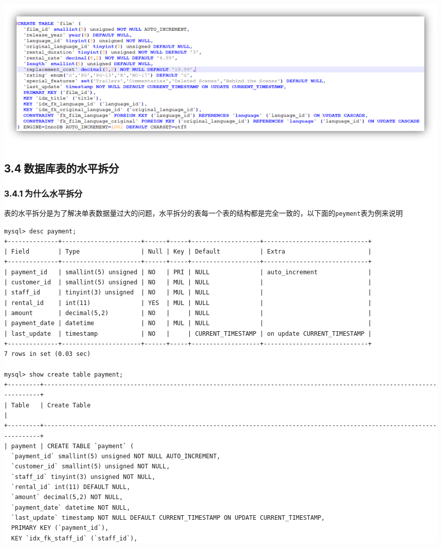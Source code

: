 ![film拆表2](assets/film拆表.png)

## 3.4 数据库表的水平拆分
### 3.4.1 为什么水平拆分
表的水平拆分是为了解决单表数据量过大的问题，水平拆分的表每一个表的结构都是完全一致的，以下面的`peyment`表为例来说明
```mysql
mysql> desc payment;
+--------------+----------------------+------+-----+-------------------+-----------------------------+
| Field        | Type                 | Null | Key | Default           | Extra                       |
+--------------+----------------------+------+-----+-------------------+-----------------------------+
| payment_id   | smallint(5) unsigned | NO   | PRI | NULL              | auto_increment              |
| customer_id  | smallint(5) unsigned | NO   | MUL | NULL              |                             |
| staff_id     | tinyint(3) unsigned  | NO   | MUL | NULL              |                             |
| rental_id    | int(11)              | YES  | MUL | NULL              |                             |
| amount       | decimal(5,2)         | NO   |     | NULL              |                             |
| payment_date | datetime             | NO   | MUL | NULL              |                             |
| last_update  | timestamp            | NO   |     | CURRENT_TIMESTAMP | on update CURRENT_TIMESTAMP |
+--------------+----------------------+------+-----+-------------------+-----------------------------+
7 rows in set (0.03 sec)

mysql> show create table payment;
+---------+-----------------------------------------------------------------------------------------------------------------------+
| Table   | Create Table                                                                                                          |
+---------+-----------------------------------------------------------------------------------------------------------------------+
| payment | CREATE TABLE `payment` (
  `payment_id` smallint(5) unsigned NOT NULL AUTO_INCREMENT,
  `customer_id` smallint(5) unsigned NOT NULL,
  `staff_id` tinyint(3) unsigned NOT NULL,
  `rental_id` int(11) DEFAULT NULL,
  `amount` decimal(5,2) NOT NULL,
  `payment_date` datetime NOT NULL,
  `last_update` timestamp NOT NULL DEFAULT CURRENT_TIMESTAMP ON UPDATE CURRENT_TIMESTAMP,
  PRIMARY KEY (`payment_id`),
  KEY `idx_fk_staff_id` (`staff_id`),
```